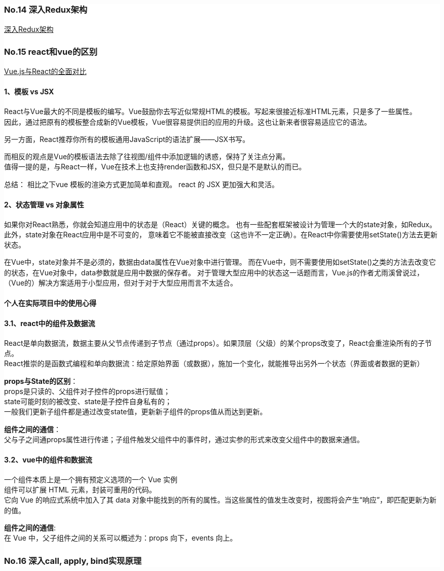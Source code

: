 

### No.14 深入Redux架构
[深入Redux架构](books/专题知识库/01、react专题/02、redux/02、深入Redux架构.md)



### No.15 react和vue的区别
[Vue.js与React的全面对比](https://blog.csdn.net/CystalVon/article/details/78428036)

#### 1、模板 vs JSX
React与Vue最大的不同是模板的编写。Vue鼓励你去写近似常规HTML的模板。写起来很接近标准HTML元素，只是多了一些属性。                       
因此，通过把原有的模板整合成新的Vue模板，Vue很容易提供旧的应用的升级。这也让新来者很容易适应它的语法。                              

另一方面，React推荐你所有的模板通用JavaScript的语法扩展——JSX书写。

而相反的观点是Vue的模板语法去除了往视图/组件中添加逻辑的诱惑，保持了关注点分离。                  
值得一提的是，与React一样，Vue在技术上也支持render函数和JSX，但只是不是默认的而已。                              

总结： 相比之下vue 模板的渲染方式更加简单和直观。 react 的 JSX 更加强大和灵活。

#### 2、状态管理 vs 对象属性
如果你对React熟悉，你就会知道应用中的状态是（React）关键的概念。
也有一些配套框架被设计为管理一个大的state对象，如Redux。此外，state对象在React应用中是不可变的，
意味着它不能被直接改变（这也许不一定正确）。在React中你需要使用setState()方法去更新状态。

在Vue中，state对象并不是必须的，数据由data属性在Vue对象中进行管理。
而在Vue中，则不需要使用如setState()之类的方法去改变它的状态，在Vue对象中，data参数就是应用中数据的保存者。
对于管理大型应用中的状态这一话题而言，Vue.js的作者尤雨溪曾说过，（Vue的）解决方案适用于小型应用，但对于对于大型应用而言不太适合。



#### 个人在实际项目中的使用心得

#### 3.1、react中的组件及数据流
React是单向数据流，数据主要从父节点传递到子节点（通过props）。如果顶层（父级）的某个props改变了，React会重渲染所有的子节点。                        
React推崇的是函数式编程和单向数据流：给定原始界面（或数据），施加一个变化，就能推导出另外一个状态（界面或者数据的更新）                  

**props与State的区别**：                     
props是只读的、父组件对子控件的props进行赋值；                        
state可能时刻的被改变、state是子控件自身私有的；                       
一般我们更新子组件都是通过改变state值，更新新子组件的props值从而达到更新。                          

**组件之间的通信**：                        
父与子之间通props属性进行传递；子组件触发父组件中的事件时，通过实参的形式来改变父组件中的数据来通信。

#### 3.2、vue中的组件和数据流
一个组件本质上是一个拥有预定义选项的一个 Vue 实例                         
组件可以扩展 HTML 元素，封装可重用的代码。                            
它向 Vue 的响应式系统中加入了其 data 对象中能找到的所有的属性。当这些属性的值发生改变时，视图将会产生“响应”，即匹配更新为新的值。                                 

**组件之间的通信**:                    
在 Vue 中，父子组件之间的关系可以概述为：props 向下，events 向上。                      


### No.16 深入call, apply, bind实现原理
